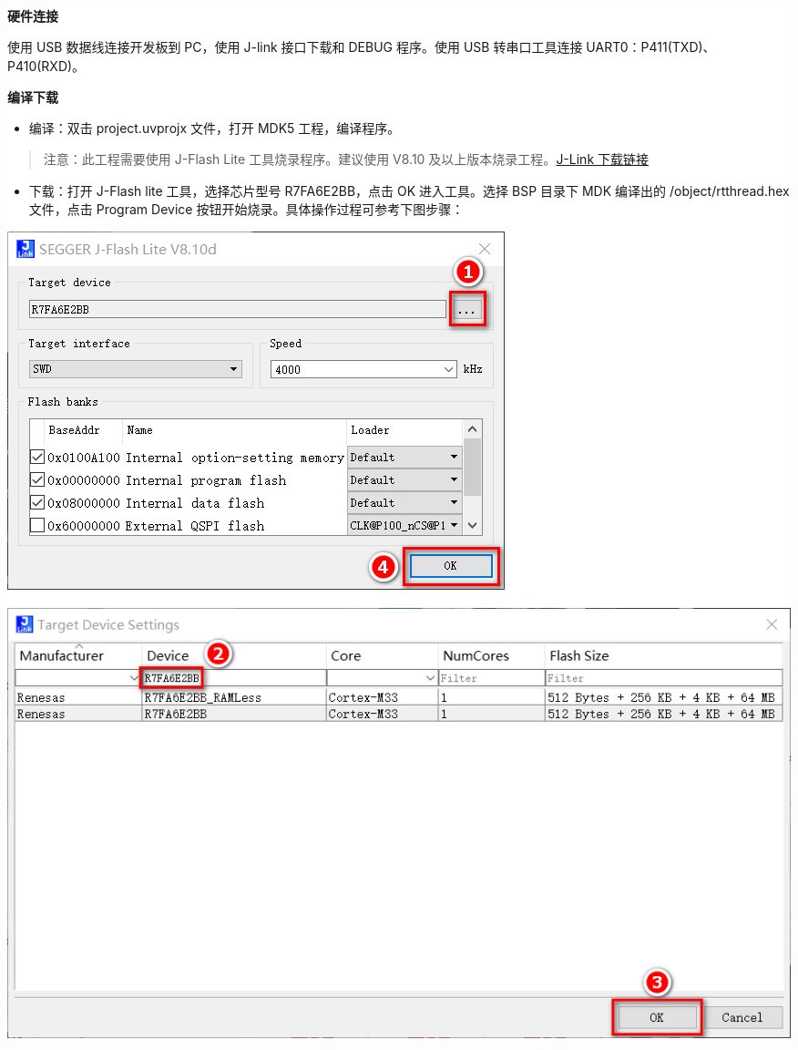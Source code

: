 **硬件连接**

使用 USB 数据线连接开发板到 PC，使用 J-link 接口下载和 DEBUG 程序。使用 USB 转串口工具连接 UART0：P411(TXD)、P410(RXD)。

**编译下载**

- 编译：双击 project.uvprojx 文件，打开 MDK5 工程，编译程序。

> 注意：此工程需要使用 J-Flash Lite 工具烧录程序。建议使用 V8.10 及以上版本烧录工程。[J-Link 下载链接](https://www.segger.com/downloads/jlink/)

- 下载：打开 J-Flash lite 工具，选择芯片型号 R7FA6E2BB，点击 OK 进入工具。选择 BSP 目录下 MDK 编译出的 /object/rtthread.hex 文件，点击 Program Device 按钮开始烧录。具体操作过程可参考下图步骤：

![image-20211011181555421](docs/picture/jflash1.png)

![image-20211011182047981](docs/picture/jflash2.png)
